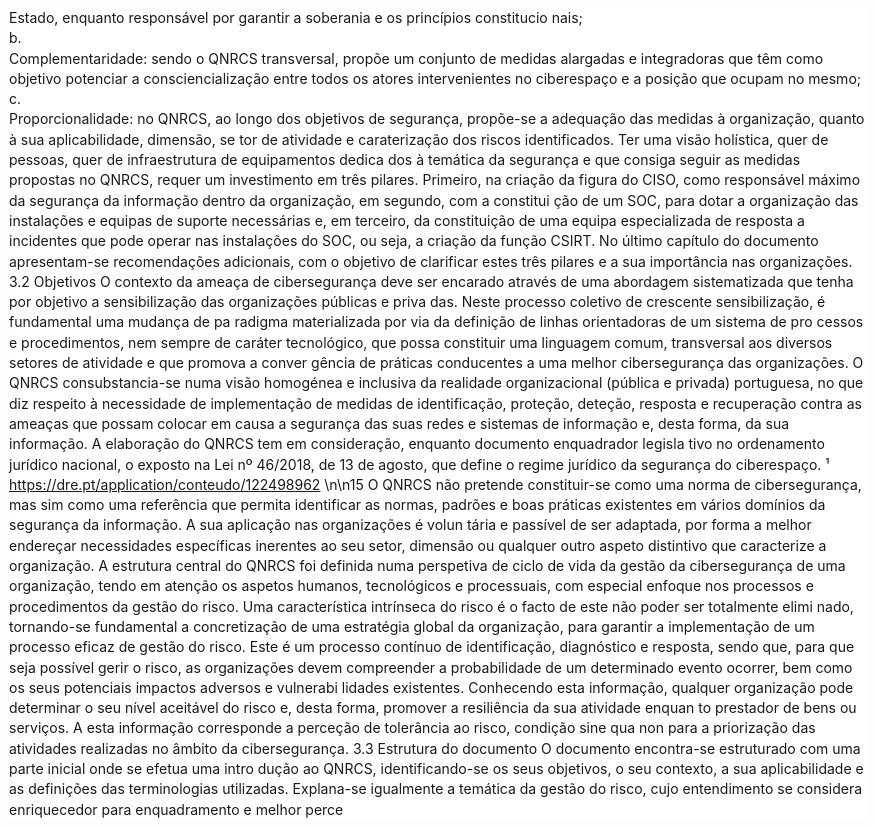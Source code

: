Estado, enquanto responsável por garantir a  soberania e os princípios constitucio­
nais;	
b.	
Complementaridade: sendo o QNRCS transversal, propõe um conjunto de medidas 
alargadas e integradoras que têm como objetivo potenciar a consciencialização 
entre todos os atores intervenientes no ciberespaço e a posição que ocupam no 
mesmo;
c.	
Proporcionalidade: no QNRCS, ao longo dos objetivos de segurança, propõe-se a 
adequação das medidas à organização, quanto à sua aplicabilidade, dimensão, se­
tor de atividade e caraterização dos riscos identificados.
Ter uma visão holística, quer de pessoas, quer de infraestrutura de equipamentos dedica­
dos à temática da segurança e que consiga seguir as medidas propostas no QNRCS, requer 
um investimento em três pilares. Primeiro, na criação da figura do CISO, como responsável 
máximo da segurança da informação dentro da organização, em segundo, com a constitui­
ção de um SOC, para dotar a organização das instalações e equipas de suporte necessárias 
e, em terceiro, da constituição de uma equipa especializada de resposta a incidentes que 
pode operar nas instalações do SOC, ou seja, a criação da função CSIRT. No último capítulo 
do documento apresentam-se recomendações adicionais, com o objetivo de clarificar estes 
três pilares e a sua importância nas organizações.
3.2   Objetivos
O contexto da ameaça de cibersegurança deve ser encarado através de uma abordagem 
sistematizada que tenha por objetivo a sensibilização das organizações públicas e priva­
das.
Neste processo coletivo de crescente sensibilização, é fundamental uma mudança de pa­
radigma materializada por via da definição de linhas orientadoras de um sistema de pro­
cessos e procedimentos, nem sempre de caráter tecnológico, que possa constituir uma 
linguagem comum, transversal aos diversos setores de atividade e que promova a conver­
gência de práticas conducentes a uma melhor cibersegurança das organizações.
O QNRCS consubstancia-se numa visão homogénea e inclusiva da realidade organizacional 
(pública e privada) portuguesa, no que diz respeito à necessidade de implementação de 
medidas de identificação, proteção, deteção, resposta e recuperação contra as ameaças 
que possam colocar em causa a segurança das suas redes e sistemas de informação e, 
desta forma, da sua informação.
A elaboração do QNRCS tem em consideração, enquanto documento enquadrador legisla­
tivo no ordenamento jurídico nacional, o exposto na Lei nº 46/2018, de 13 de agosto, que 
define o regime jurídico da segurança do ciberespaço.
¹   https://dre.pt/application/conteudo/122498962 
\n\n15
O QNRCS não pretende constituir-se como uma norma de cibersegurança, mas sim como 
uma referência que permita identificar as normas, padrões e boas práticas existentes em 
vários domínios da segurança da informação. A sua aplicação nas organizações é volun­
tária e passível de ser adaptada, por forma a melhor endereçar necessidades específicas 
inerentes ao seu setor, dimensão ou qualquer outro aspeto distintivo que caracterize a 
organização.
A estrutura central do QNRCS foi definida numa perspetiva de ciclo de vida da gestão da 
cibersegurança de uma organização, tendo em atenção os aspetos humanos, tecnológicos 
e processuais, com especial enfoque nos processos e procedimentos da gestão do risco.
Uma característica intrínseca do risco é o facto de este não poder ser totalmente elimi­
nado, tornando-se fundamental a concretização de uma estratégia global da organização, 
para garantir a implementação de um processo eficaz de gestão do risco.
Este é um processo contínuo de identificação, diagnóstico e resposta, sendo que, para 
que seja possível gerir o risco, as organizações devem compreender a probabilidade de um 
determinado evento ocorrer, bem como os seus potenciais impactos adversos e vulnerabi­
lidades existentes. Conhecendo esta informação, qualquer organização pode determinar o 
seu nível aceitável do risco e, desta forma, promover a resiliência da sua atividade enquan­
to prestador de bens ou serviços. A esta informação corresponde a perceção de tolerância 
ao risco, condição sine qua non para a priorização das atividades realizadas no âmbito da 
cibersegurança.
3.3   Estrutura do documento
O documento encontra-se estruturado com uma parte inicial onde se efetua uma intro­
dução ao QNRCS, identificando-se os seus objetivos, o seu contexto, a sua aplicabilidade e 
as definições das terminologias utilizadas. Explana-se igualmente a temática da gestão do 
risco, cujo entendimento se considera enriquecedor para enquadramento e melhor perce­